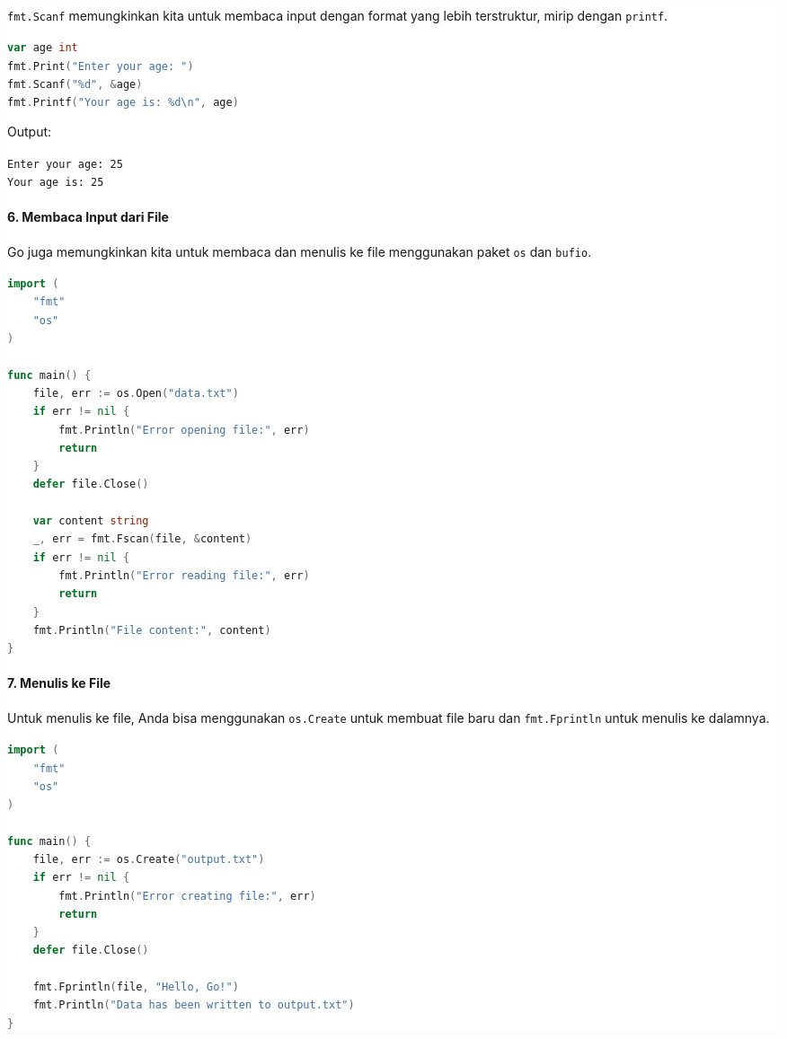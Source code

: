 `fmt.Scanf` memungkinkan kita untuk membaca input dengan format yang lebih terstruktur, mirip dengan `printf`.

```go
var age int
fmt.Print("Enter your age: ")
fmt.Scanf("%d", &age)
fmt.Printf("Your age is: %d\n", age)
```

Output:

```
Enter your age: 25
Your age is: 25
```

#### 6. Membaca Input dari File

Go juga memungkinkan kita untuk membaca dan menulis ke file menggunakan paket `os` dan `bufio`.

```go
import (
    "fmt"
    "os"
)

func main() {
    file, err := os.Open("data.txt")
    if err != nil {
        fmt.Println("Error opening file:", err)
        return
    }
    defer file.Close()

    var content string
    _, err = fmt.Fscan(file, &content)
    if err != nil {
        fmt.Println("Error reading file:", err)
        return
    }
    fmt.Println("File content:", content)
}
```

#### 7. Menulis ke File

Untuk menulis ke file, Anda bisa menggunakan `os.Create` untuk membuat file baru dan `fmt.Fprintln` untuk menulis ke dalamnya.

```go
import (
    "fmt"
    "os"
)

func main() {
    file, err := os.Create("output.txt")
    if err != nil {
        fmt.Println("Error creating file:", err)
        return
    }
    defer file.Close()

    fmt.Fprintln(file, "Hello, Go!")
    fmt.Println("Data has been written to output.txt")
}
```
